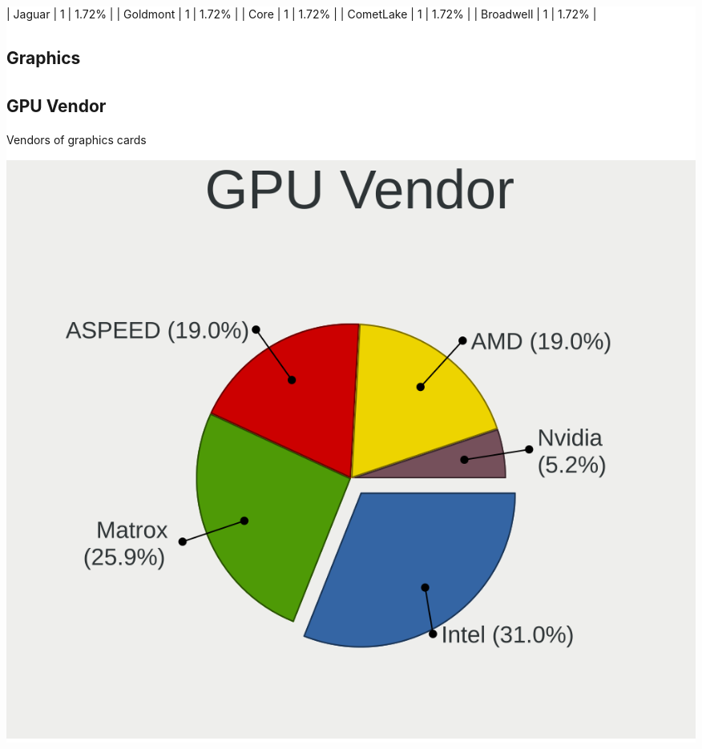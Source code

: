 | Jaguar      | 1         | 1.72%   |
| Goldmont    | 1         | 1.72%   |
| Core        | 1         | 1.72%   |
| CometLake   | 1         | 1.72%   |
| Broadwell   | 1         | 1.72%   |

Graphics
--------

GPU Vendor
----------

Vendors of graphics cards

![GPU Vendor](./All/images/pie_chart_bsd/gpu_vendor.svg)
